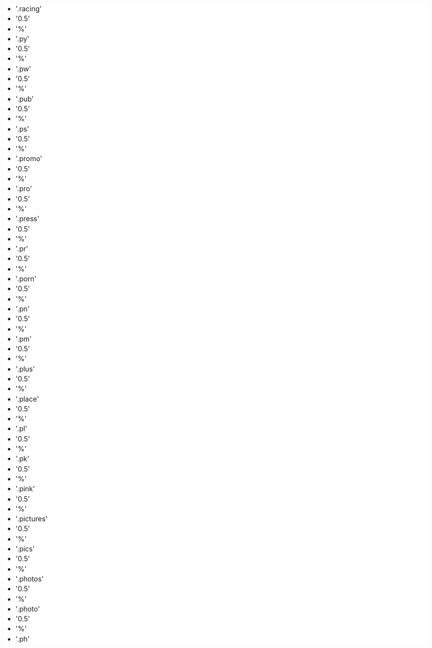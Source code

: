 * '.racing'
* '0.5'
* '%'
* '.py'
* '0.5'
* '%'
* '.pw'
* '0.5'
* '%'
* '.pub'
* '0.5'
* '%'
* '.ps'
* '0.5'
* '%'
* '.promo'
* '0.5'
* '%'
* '.pro'
* '0.5'
* '%'
* '.press'
* '0.5'
* '%'
* '.pr'
* '0.5'
* '%'
* '.porn'
* '0.5'
* '%'
* '.pn'
* '0.5'
* '%'
* '.pm'
* '0.5'
* '%'
* '.plus'
* '0.5'
* '%'
* '.place'
* '0.5'
* '%'
* '.pl'
* '0.5'
* '%'
* '.pk'
* '0.5'
* '%'
* '.pink'
* '0.5'
* '%'
* '.pictures'
* '0.5'
* '%'
* '.pics'
* '0.5'
* '%'
* '.photos'
* '0.5'
* '%'
* '.photo'
* '0.5'
* '%'
* '.ph'